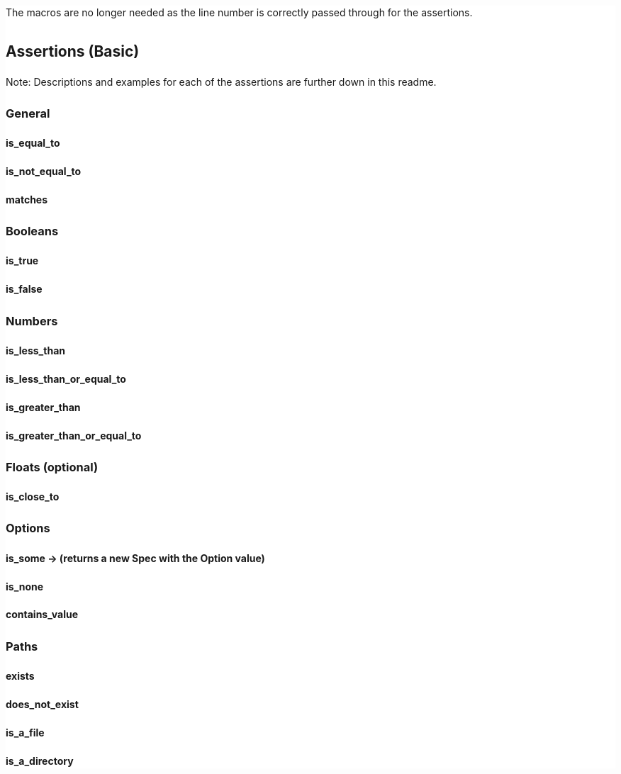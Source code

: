 The macros are no longer needed as the line number is correctly passed through for the assertions.

## Assertions (Basic)

Note: Descriptions and examples for each of the assertions are further down in this readme.

### General

#### is_equal_to

#### is_not_equal_to

#### matches

### Booleans

#### is_true

#### is_false

### Numbers

#### is_less_than

#### is_less_than_or_equal_to

#### is_greater_than

#### is_greater_than_or_equal_to

### Floats (optional)

#### is_close_to

### Options

#### is_some -> (returns a new Spec with the Option value)

#### is_none

#### contains_value

### Paths

#### exists

#### does_not_exist

#### is_a_file

#### is_a_directory
